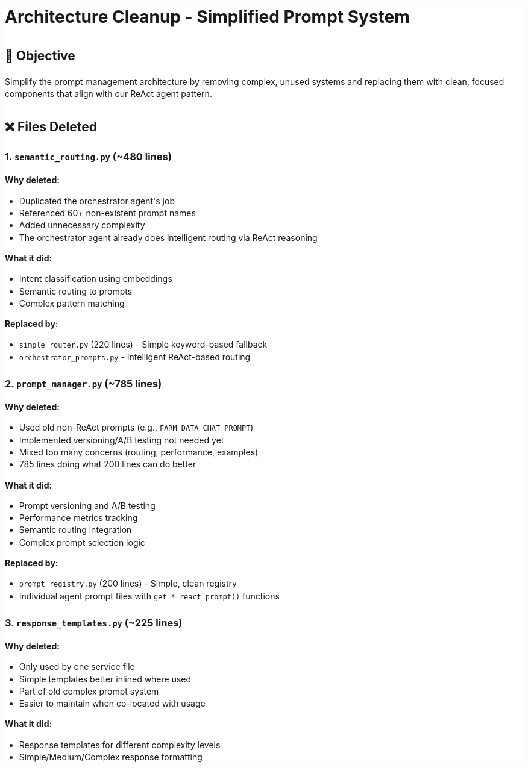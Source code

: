 # Architecture Cleanup - Simplified Prompt System

## 🎯 Objective

Simplify the prompt management architecture by removing complex, unused systems and replacing them with clean, focused components that align with our ReAct agent pattern.

## ❌ Files Deleted

### 1. `semantic_routing.py` (~480 lines)
**Why deleted:**
- Duplicated the orchestrator agent's job
- Referenced 60+ non-existent prompt names
- Added unnecessary complexity
- The orchestrator agent already does intelligent routing via ReAct reasoning

**What it did:**
- Intent classification using embeddings
- Semantic routing to prompts
- Complex pattern matching

**Replaced by:**
- `simple_router.py` (220 lines) - Simple keyword-based fallback
- `orchestrator_prompts.py` - Intelligent ReAct-based routing

### 2. `prompt_manager.py` (~785 lines)
**Why deleted:**
- Used old non-ReAct prompts (e.g., `FARM_DATA_CHAT_PROMPT`)
- Implemented versioning/A/B testing not needed yet
- Mixed too many concerns (routing, performance, examples)
- 785 lines doing what 200 lines can do better

**What it did:**
- Prompt versioning and A/B testing
- Performance metrics tracking
- Semantic routing integration
- Complex prompt selection logic

**Replaced by:**
- `prompt_registry.py` (200 lines) - Simple, clean registry
- Individual agent prompt files with `get_*_react_prompt()` functions

### 3. `response_templates.py` (~225 lines)
**Why deleted:**
- Only used by one service file
- Simple templates better inlined where used
- Part of old complex prompt system
- Easier to maintain when co-located with usage

**What it did:**
- Response templates for different complexity levels
- Simple/Medium/Complex response formatting
